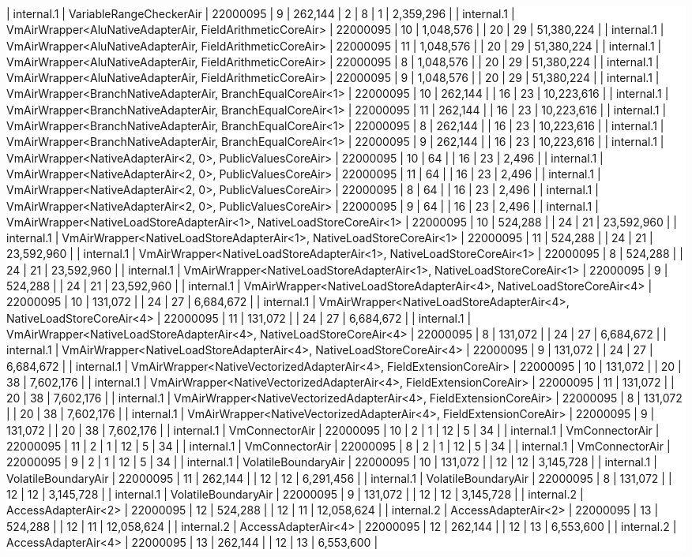 | internal.1 | VariableRangeCheckerAir | 22000095 | 9 | 262,144 | 2 | 8 | 1 | 2,359,296 | 
| internal.1 | VmAirWrapper<AluNativeAdapterAir, FieldArithmeticCoreAir> | 22000095 | 10 | 1,048,576 |  | 20 | 29 | 51,380,224 | 
| internal.1 | VmAirWrapper<AluNativeAdapterAir, FieldArithmeticCoreAir> | 22000095 | 11 | 1,048,576 |  | 20 | 29 | 51,380,224 | 
| internal.1 | VmAirWrapper<AluNativeAdapterAir, FieldArithmeticCoreAir> | 22000095 | 8 | 1,048,576 |  | 20 | 29 | 51,380,224 | 
| internal.1 | VmAirWrapper<AluNativeAdapterAir, FieldArithmeticCoreAir> | 22000095 | 9 | 1,048,576 |  | 20 | 29 | 51,380,224 | 
| internal.1 | VmAirWrapper<BranchNativeAdapterAir, BranchEqualCoreAir<1> | 22000095 | 10 | 262,144 |  | 16 | 23 | 10,223,616 | 
| internal.1 | VmAirWrapper<BranchNativeAdapterAir, BranchEqualCoreAir<1> | 22000095 | 11 | 262,144 |  | 16 | 23 | 10,223,616 | 
| internal.1 | VmAirWrapper<BranchNativeAdapterAir, BranchEqualCoreAir<1> | 22000095 | 8 | 262,144 |  | 16 | 23 | 10,223,616 | 
| internal.1 | VmAirWrapper<BranchNativeAdapterAir, BranchEqualCoreAir<1> | 22000095 | 9 | 262,144 |  | 16 | 23 | 10,223,616 | 
| internal.1 | VmAirWrapper<NativeAdapterAir<2, 0>, PublicValuesCoreAir> | 22000095 | 10 | 64 |  | 16 | 23 | 2,496 | 
| internal.1 | VmAirWrapper<NativeAdapterAir<2, 0>, PublicValuesCoreAir> | 22000095 | 11 | 64 |  | 16 | 23 | 2,496 | 
| internal.1 | VmAirWrapper<NativeAdapterAir<2, 0>, PublicValuesCoreAir> | 22000095 | 8 | 64 |  | 16 | 23 | 2,496 | 
| internal.1 | VmAirWrapper<NativeAdapterAir<2, 0>, PublicValuesCoreAir> | 22000095 | 9 | 64 |  | 16 | 23 | 2,496 | 
| internal.1 | VmAirWrapper<NativeLoadStoreAdapterAir<1>, NativeLoadStoreCoreAir<1> | 22000095 | 10 | 524,288 |  | 24 | 21 | 23,592,960 | 
| internal.1 | VmAirWrapper<NativeLoadStoreAdapterAir<1>, NativeLoadStoreCoreAir<1> | 22000095 | 11 | 524,288 |  | 24 | 21 | 23,592,960 | 
| internal.1 | VmAirWrapper<NativeLoadStoreAdapterAir<1>, NativeLoadStoreCoreAir<1> | 22000095 | 8 | 524,288 |  | 24 | 21 | 23,592,960 | 
| internal.1 | VmAirWrapper<NativeLoadStoreAdapterAir<1>, NativeLoadStoreCoreAir<1> | 22000095 | 9 | 524,288 |  | 24 | 21 | 23,592,960 | 
| internal.1 | VmAirWrapper<NativeLoadStoreAdapterAir<4>, NativeLoadStoreCoreAir<4> | 22000095 | 10 | 131,072 |  | 24 | 27 | 6,684,672 | 
| internal.1 | VmAirWrapper<NativeLoadStoreAdapterAir<4>, NativeLoadStoreCoreAir<4> | 22000095 | 11 | 131,072 |  | 24 | 27 | 6,684,672 | 
| internal.1 | VmAirWrapper<NativeLoadStoreAdapterAir<4>, NativeLoadStoreCoreAir<4> | 22000095 | 8 | 131,072 |  | 24 | 27 | 6,684,672 | 
| internal.1 | VmAirWrapper<NativeLoadStoreAdapterAir<4>, NativeLoadStoreCoreAir<4> | 22000095 | 9 | 131,072 |  | 24 | 27 | 6,684,672 | 
| internal.1 | VmAirWrapper<NativeVectorizedAdapterAir<4>, FieldExtensionCoreAir> | 22000095 | 10 | 131,072 |  | 20 | 38 | 7,602,176 | 
| internal.1 | VmAirWrapper<NativeVectorizedAdapterAir<4>, FieldExtensionCoreAir> | 22000095 | 11 | 131,072 |  | 20 | 38 | 7,602,176 | 
| internal.1 | VmAirWrapper<NativeVectorizedAdapterAir<4>, FieldExtensionCoreAir> | 22000095 | 8 | 131,072 |  | 20 | 38 | 7,602,176 | 
| internal.1 | VmAirWrapper<NativeVectorizedAdapterAir<4>, FieldExtensionCoreAir> | 22000095 | 9 | 131,072 |  | 20 | 38 | 7,602,176 | 
| internal.1 | VmConnectorAir | 22000095 | 10 | 2 | 1 | 12 | 5 | 34 | 
| internal.1 | VmConnectorAir | 22000095 | 11 | 2 | 1 | 12 | 5 | 34 | 
| internal.1 | VmConnectorAir | 22000095 | 8 | 2 | 1 | 12 | 5 | 34 | 
| internal.1 | VmConnectorAir | 22000095 | 9 | 2 | 1 | 12 | 5 | 34 | 
| internal.1 | VolatileBoundaryAir | 22000095 | 10 | 131,072 |  | 12 | 12 | 3,145,728 | 
| internal.1 | VolatileBoundaryAir | 22000095 | 11 | 262,144 |  | 12 | 12 | 6,291,456 | 
| internal.1 | VolatileBoundaryAir | 22000095 | 8 | 131,072 |  | 12 | 12 | 3,145,728 | 
| internal.1 | VolatileBoundaryAir | 22000095 | 9 | 131,072 |  | 12 | 12 | 3,145,728 | 
| internal.2 | AccessAdapterAir<2> | 22000095 | 12 | 524,288 |  | 12 | 11 | 12,058,624 | 
| internal.2 | AccessAdapterAir<2> | 22000095 | 13 | 524,288 |  | 12 | 11 | 12,058,624 | 
| internal.2 | AccessAdapterAir<4> | 22000095 | 12 | 262,144 |  | 12 | 13 | 6,553,600 | 
| internal.2 | AccessAdapterAir<4> | 22000095 | 13 | 262,144 |  | 12 | 13 | 6,553,600 | 